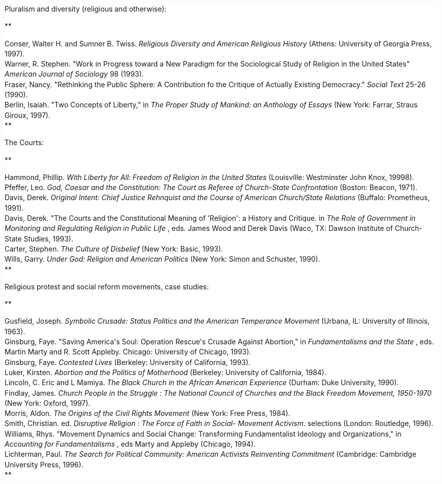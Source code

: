 Pluralism and diversity (religious and otherwise):

**

Conser, Walter H. and Sumner B. Twiss. _Religious Diversity and American
Religious History_ (Athens: University of Georgia Press, 1997).  
Warner, R. Stephen. "Work in Progress toward a New Paradigm for the
Sociological Study of Religion in the United States" _American Journal of
Sociology_ 98 (1993).  
Fraser, Nancy. "Rethinking the Public Sphere: A Contribution fo the Critique
of Actually Existing Democracy." _Social Text_ 25-26 (1990).  
Berlin, Isaiah. "Two Concepts of Liberty," in _The Proper Study of Mankind: an
Anthology of Essays_ (New York: Farrar, Straus Giroux, 1997).  
**

The Courts:

**

Hammond, Phillip. _With Liberty for All: Freedom of Religion in the United
States_ (Louisville: Westminster John Knox, 19998).  
Pfeffer, Leo. _God, Caesar and the Constitution: The Court as Referee of
Church-State Confrontation_ (Boston: Beacon, 1971).  
Davis, Derek. _Original Intent: Chief Justice Rehnquist and the Course of
American Church/State Relations_ (Buffalo: Prometheus, 1991).  
Davis, Derek. "The Courts and the Constitutional Meaning of 'Religion': a
History and Critique. in _The Role of Government in Monitoring and Regulating
Religion in Public Life_ , eds. James Wood and Derek Davis (Waco, TX: Dawson
Institute of Church-State Studies, 1993).  
Carter, Stephen. _The Culture of Disbelief_ (New York: Basic, 1993).  
Wills, Garry. _Under God: Religion and American Politics_ (New York: Simon and
Schuster, 1990).  
**

Religious protest and social reform movements, case studies:

**

Gusfield, Joseph. _Symbolic Crusade: Status Politics and the American
Temperance Movement_ (Urbana, IL: University of Illinois, 1963).  
Ginsburg, Faye. "Saving America's Soul: Operation Rescue's Crusade Against
Abortion," in _Fundamentalisms and the State_ , eds. Martin Marty and R. Scott
Appleby. Chicago: University of Chicago, 1993).  
Ginsburg, Faye. _Contested Lives_ (Berkeley: University of California, 1993).  
Luker, Kirsten. _Abortion and the Politics of Motherhood_ (Berkeley:
University of California, 1984).  
Lincoln, C. Eric and L Mamiya. _The Black Church in the African American
Experience_ (Durham: Duke University, 1990).  
Findlay, James. _Church People in the Struggle : The National Council of
Churches and the Black Freedom Movement, 1950-1970_ (New York: Oxford, 1997).  
Morris, Aldon. _The Origins of the Civil Rights Movement_ (New York: Free
Press, 1984).  
Smith, Christian. ed. _Disruptive Religion : The Force of Faith in Social-
Movement Activism_. selections (London: Routledge, 1996).  
Williams, Rhys. "Movement Dynamics and Social Change: Transforming
Fundamentalist Ideology and Organizations," in _Accounting for
Fundamentalisms_ , eds Marty and Appleby (Chicago, 1994).  
Lichterman, Paul. _The Search for Political Community: American Activists
Reinventing Commitment_ (Cambridge: Cambridge University Press, 1996).  
**
